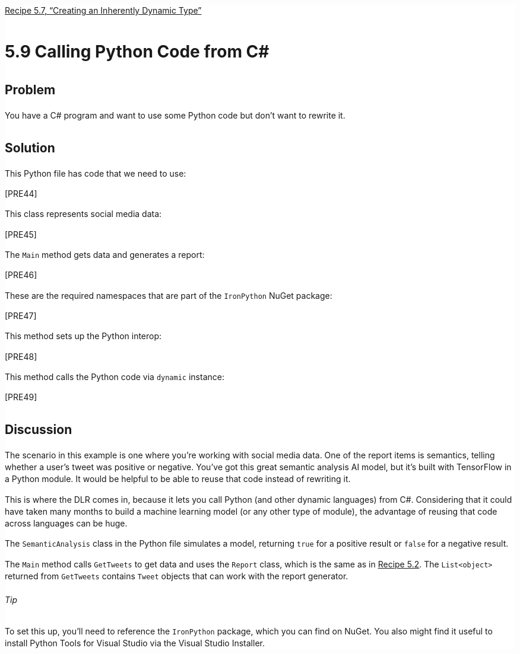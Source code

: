 [Recipe 5.7, “Creating an Inherently Dynamic Type”](#creating_an_inherently_dynamic_type)

# 5.9 Calling Python Code from C#

## Problem

You have a C# program and want to use some Python code but don’t want to rewrite it.

## Solution

This Python file has code that we need to use:

[PRE44]

This class represents social media data:

[PRE45]

The `Main` method gets data and generates a report:

[PRE46]

These are the required namespaces that are part of the `IronPython` NuGet package:

[PRE47]

This method sets up the Python interop:

[PRE48]

This method calls the Python code via `dynamic` instance:

[PRE49]

## Discussion

The scenario in this example is one where you’re working with social media data. One of the report items is semantics, telling whether a user’s tweet was positive or negative. You’ve got this great semantic analysis AI model, but it’s built with TensorFlow in a Python module. It would be helpful to be able to reuse that code instead of rewriting it.

This is where the DLR comes in, because it lets you call Python (and other dynamic languages) from C#. Considering that it could have taken many months to build a machine learning model (or any other type of module), the advantage of reusing that code across languages can be huge.

The `SemanticAnalysis` class in the Python file simulates a model, returning `true` for a positive result or `false` for a negative result.

The `Main` method calls `GetTweets` to get data and uses the `Report` class, which is the same as in [Recipe 5.2](#accessing_type_members_with_reflection). The `List<object>` returned from `GetTweets` contains `Tweet` objects that can work with the report generator.

###### Tip

To set this up, you’ll need to reference the `IronPython` package, which you can find on NuGet. You also might find it useful to install Python Tools for Visual Studio via the Visual Studio Installer.
